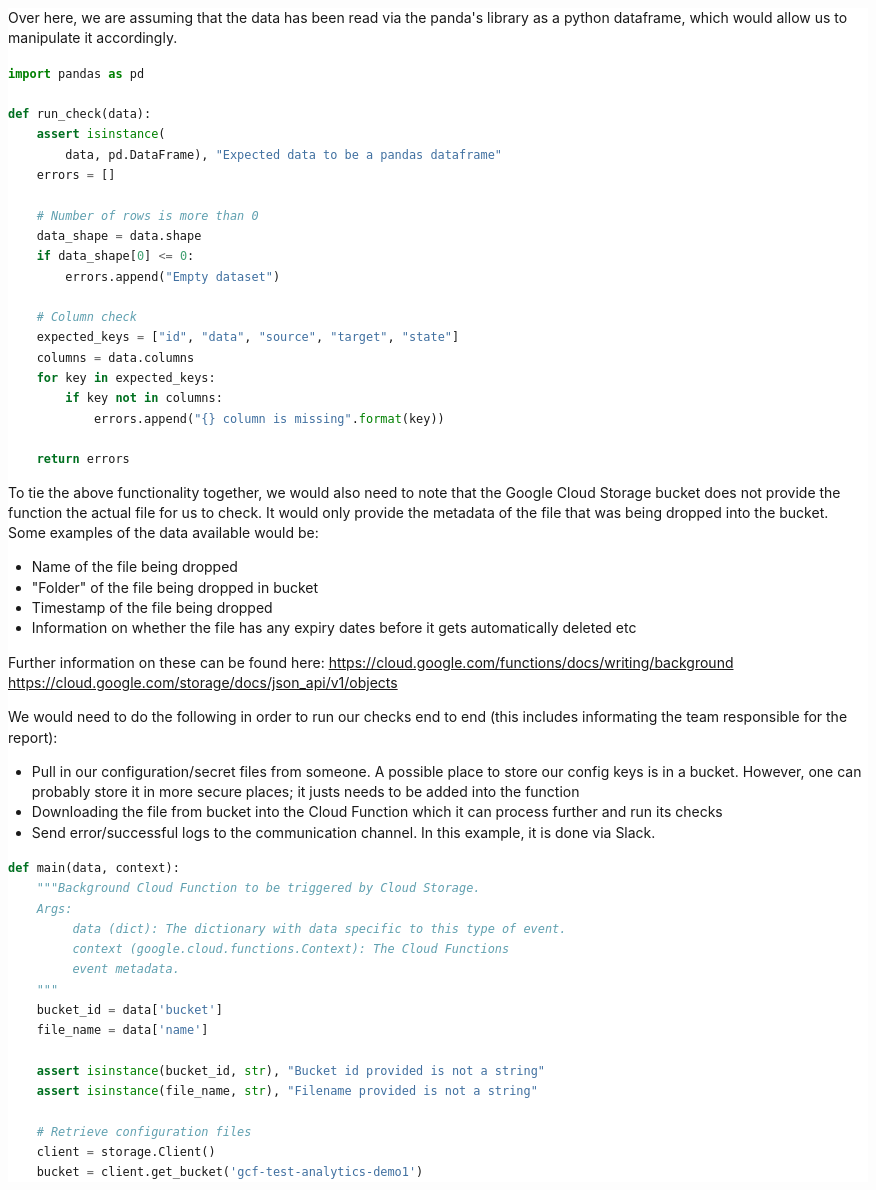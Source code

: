 Over here, we are assuming that the data has been read via the panda's library as a python dataframe, which would allow us to manipulate it accordingly.

```python
import pandas as pd

def run_check(data):
    assert isinstance(
        data, pd.DataFrame), "Expected data to be a pandas dataframe"
    errors = []

    # Number of rows is more than 0
    data_shape = data.shape
    if data_shape[0] <= 0:
        errors.append("Empty dataset")

    # Column check
    expected_keys = ["id", "data", "source", "target", "state"]
    columns = data.columns
    for key in expected_keys:
        if key not in columns:
            errors.append("{} column is missing".format(key))

    return errors
```

To tie the above functionality together, we would also need to note that the Google Cloud Storage bucket does not provide the function the actual file for us to check. It would only provide the metadata of the file that was being dropped into the bucket. Some examples of the data available would be:

- Name of the file being dropped
- "Folder" of the file being dropped in bucket
- Timestamp of the file being dropped
- Information on whether the file has any expiry dates before it gets automatically deleted etc

Further information on these can be found here:
https://cloud.google.com/functions/docs/writing/background
https://cloud.google.com/storage/docs/json_api/v1/objects

We would need to do the following in order to run our checks end to end (this includes informating the team responsible for the report):

- Pull in our configuration/secret files from someone. A possible place to store our config keys is in a bucket. However, one can probably store it in more secure places; it justs needs to be added into the function
- Downloading the file from bucket into the Cloud Function which it can process further and run its checks
- Send error/successful logs to the communication channel. In this example, it is done via Slack.

```python
def main(data, context):
    """Background Cloud Function to be triggered by Cloud Storage.
    Args:
         data (dict): The dictionary with data specific to this type of event.
         context (google.cloud.functions.Context): The Cloud Functions
         event metadata.
    """
    bucket_id = data['bucket']
    file_name = data['name']

    assert isinstance(bucket_id, str), "Bucket id provided is not a string"
    assert isinstance(file_name, str), "Filename provided is not a string"

    # Retrieve configuration files
    client = storage.Client()
    bucket = client.get_bucket('gcf-test-analytics-demo1')
```